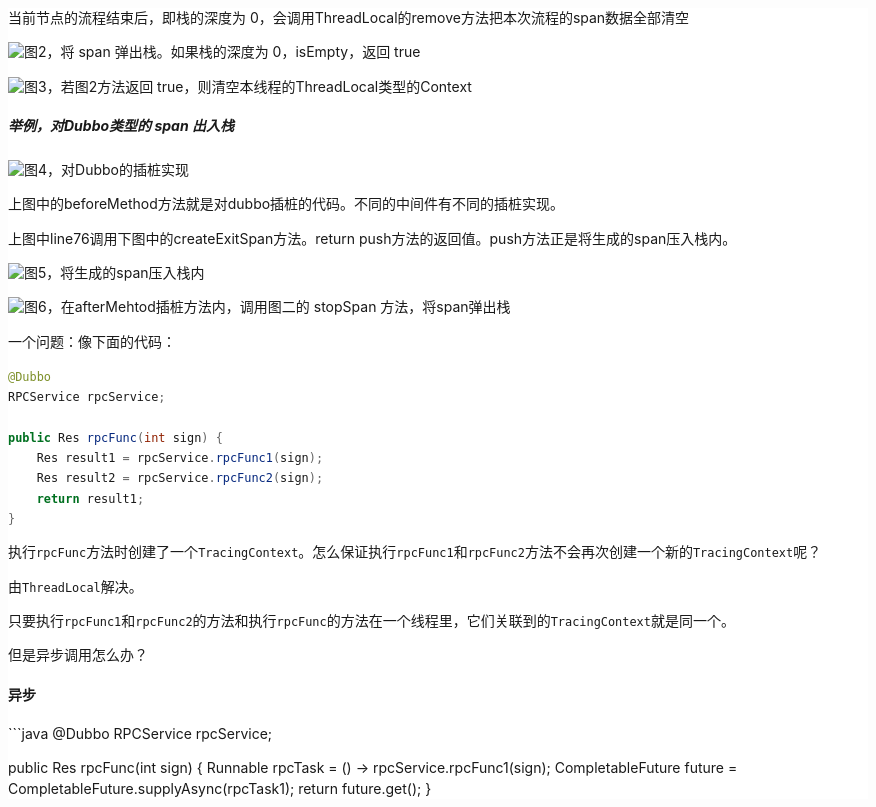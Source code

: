 
当前节点的流程结束后，即栈的深度为 0，会调用ThreadLocal的remove方法把本次流程的span数据全部清空

![图2，将 span 弹出栈。如果栈的深度为 0，isEmpty，返回 true](https://gitee.com/xyhaooo/picrepo/raw/master/articleSource/2024-12-20-SkyWalking原理概述/img_1.png)


![图3，若图2方法返回 true，则清空本线程的ThreadLocal类型的Context](https://gitee.com/xyhaooo/picrepo/raw/master/articleSource/2024-12-20-SkyWalking原理概述/img_2.png)




<h5 id="l3PGB">举例，对Dubbo类型的 span 出入栈</h5>

![图4，对Dubbo的插桩实现](https://gitee.com/xyhaooo/picrepo/raw/master/articleSource/2024-12-20-SkyWalking原理概述/img_3.png)


上图中的beforeMethod方法就是对dubbo插桩的代码。不同的中间件有不同的插桩实现。

上图中line76调用下图中的createExitSpan方法。return push方法的返回值。push方法正是将生成的span压入栈内。

![图5，将生成的span压入栈内](https://gitee.com/xyhaooo/picrepo/raw/master/articleSource/2024-12-20-SkyWalking原理概述/img_4.png)



![图6，在afterMehtod插桩方法内，调用图二的 stopSpan 方法，将span弹出栈](https://gitee.com/xyhaooo/picrepo/raw/master/articleSource/2024-12-20-SkyWalking原理概述/img_5.png)



一个问题：像下面的代码：

```java
@Dubbo
RPCService rpcService;

public Res rpcFunc(int sign) {
    Res result1 = rpcService.rpcFunc1(sign);
    Res result2 = rpcService.rpcFunc2(sign);
    return result1;
}
```

执行`rpcFunc`方法时创建了一个`TracingContext`。怎么保证执行`rpcFunc1`和`rpcFunc2`方法不会再次创建一个新的`TracingContext`呢？

由`ThreadLocal`解决。

只要执行`rpcFunc1`和`rpcFunc2`的方法和执行`rpcFunc`的方法在一个线程里，它们关联到的`TracingContext`就是同一个。

但是异步调用怎么办？

<h4 id="eOPk3">异步</h4>
```java
@Dubbo
RPCService rpcService;

public Res rpcFunc(int sign) {
    Runnable rpcTask = () -> rpcService.rpcFunc1(sign);
    CompletableFuture<Res> future = CompletableFuture.supplyAsync(rpcTask1);
    return future.get();
}
```
